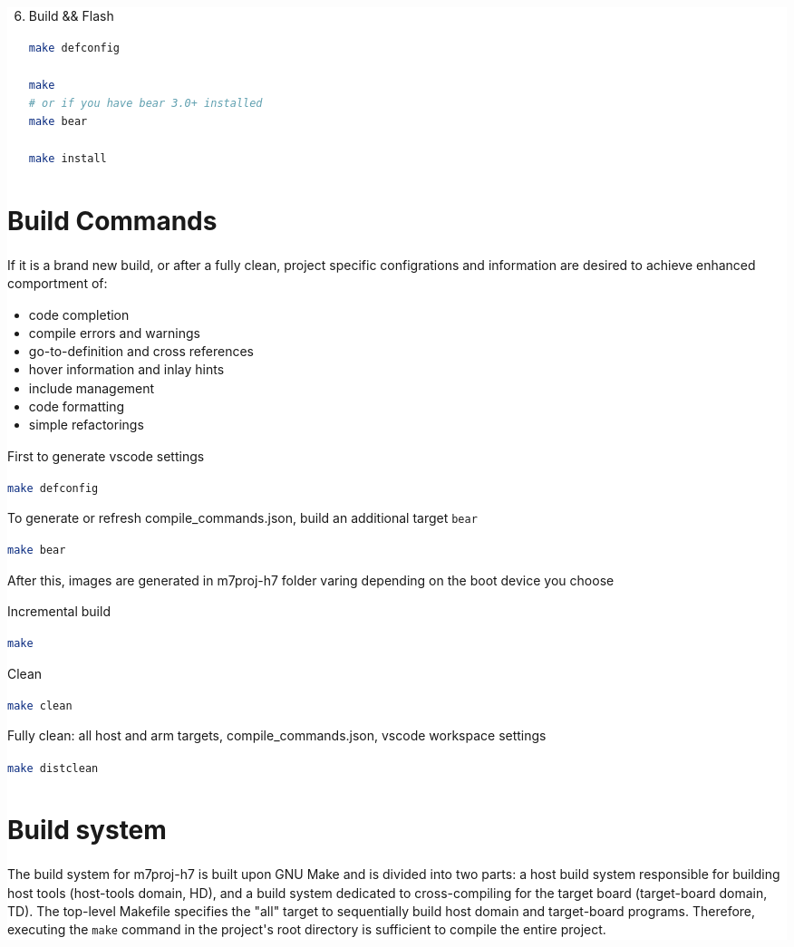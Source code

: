 6. Build && Flash
    ```bash
    make defconfig

    make
    # or if you have bear 3.0+ installed
    make bear

    make install
    ```

# Build Commands

If it is a brand new build, or after a fully clean, project specific configrations and information are desired to achieve enhanced comportment of:
  - code completion
  - compile errors and warnings
  - go-to-definition and cross references
  - hover information and inlay hints
  - include management
  - code formatting
  - simple refactorings

First to generate vscode settings
```bash
make defconfig
```

To generate or refresh compile_commands.json, build an additional target `bear`
```bash
make bear
```

After this, images are generated in m7proj-h7 folder varing depending on the boot device you choose

Incremental build
```bash
make
```

Clean
```bash
make clean
```

Fully clean: all host and arm targets, compile_commands.json, vscode workspace settings
```bash
make distclean
```

# Build system

The build system for m7proj-h7 is built upon GNU Make and is divided into two parts: a host build system responsible for building host tools (host-tools domain, HD), and a build system dedicated to cross-compiling for the target board (target-board domain, TD). The top-level Makefile specifies the "all" target to sequentially build host domain and target-board programs. Therefore, executing the `make` command in the project's root directory is sufficient to compile the entire project.
